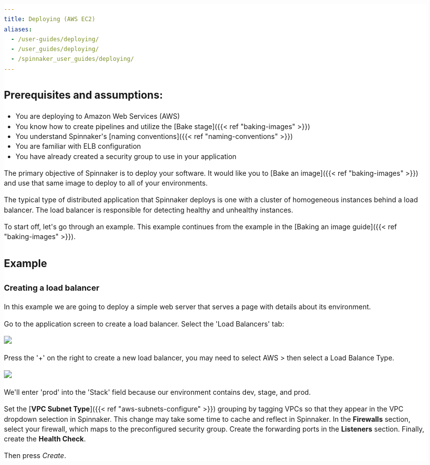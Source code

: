 ```yaml
---
title: Deploying (AWS EC2)
aliases:
  - /user-guides/deploying/
  - /user_guides/deploying/
  - /spinnaker_user_guides/deploying/
---
```


## Prerequisites and assumptions:

- You are deploying to Amazon Web Services (AWS)
- You know how to create pipelines and utilize the [Bake stage]({{< ref "baking-images" >}})
- You understand Spinnaker's [naming conventions]({{< ref "naming-conventions" >}})
- You are familiar with ELB configuration
- You have already created a security group to use in your application


The primary objective of Spinnaker is to deploy your software. It would like you to [Bake an image]({{< ref "baking-images" >}}) and use that same image to deploy to all of your environments.

The typical type of distributed application that Spinnaker deploys is one with a cluster of homogeneous instances behind a load balancer. The load balancer is responsible for detecting healthy and unhealthy instances.

To start off, let's go through an example. This example continues from the example in the [Baking an image guide]({{< ref "baking-images" >}}).


## Example

### Creating a load balancer
In this example we are going to deploy a simple web server that serves a page with details about its environment.

Go to the application screen to create a load balancer. Select the 'Load Balancers' tab:

![](/images/Image-2019-02-21-at-15.27.01.png)

Press the '+' on the right to create a new load balancer, you may need to select AWS > then select a Load Balance Type.

![](/images/Screen-Shot-2019-02-21-at-15.32.49.png)

We'll enter 'prod' into the 'Stack' field because our environment contains dev, stage, and prod.

Set the [**VPC Subnet Type**]({{< ref "aws-subnets-configure" >}}) grouping by tagging VPCs so that they appear in the VPC dropdown selection in Spinnaker. This change may take some time to cache and reflect in Spinnaker.  In the **Firewalls** section, select your firewall, which maps to the preconfigured security group. Create the forwarding ports in the **Listeners** section. Finally, create the **Health Check**.

Then press _Create_.
